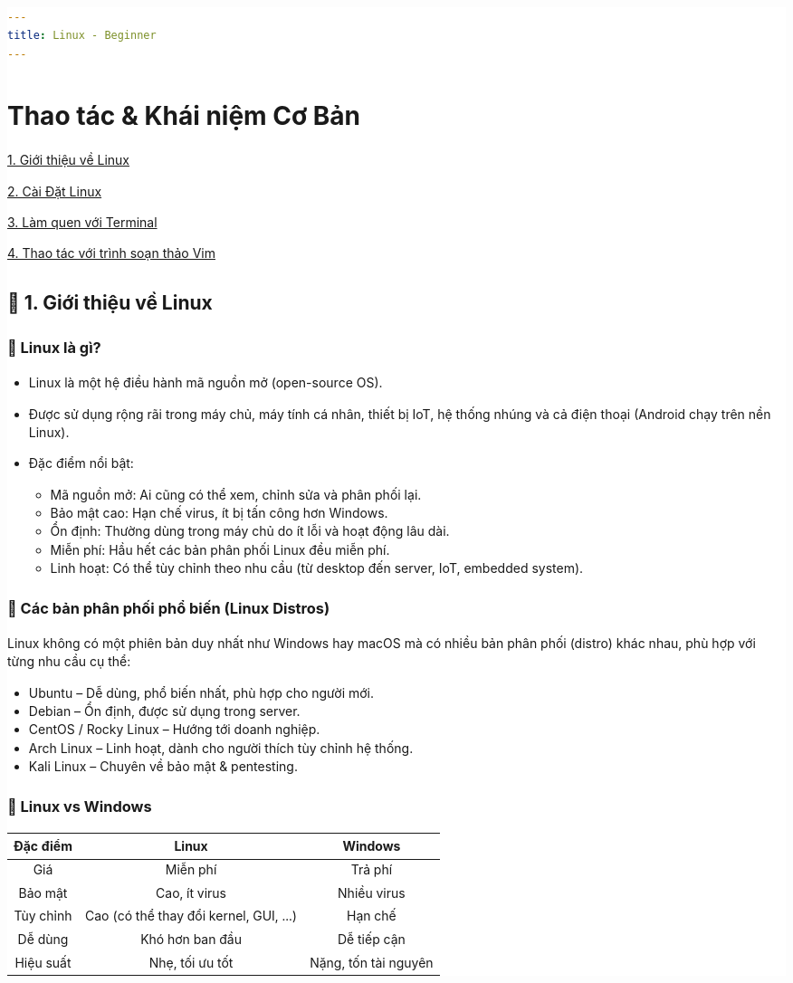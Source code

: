```yaml
---
title: Linux - Beginner
---
```


# Thao tác & Khái niệm Cơ Bản

[1. Giới thiệu về Linux](#1)

[2. Cài Đặt Linux](#2)

[3. Làm quen với Terminal](#3)

[4. Thao tác với trình soạn thảo Vim](#4)

<a name="1"></a>

## 📌 1. Giới thiệu về Linux

### 🔹 Linux là gì?

- Linux là một hệ điều hành mã nguồn mở (open-source OS).

- Được sử dụng rộng rãi trong máy chủ, máy tính cá nhân, thiết bị IoT, hệ thống nhúng và cả điện thoại (Android chạy trên nền Linux).

- Đặc điểm nổi bật:
  - Mã nguồn mở: Ai cũng có thể xem, chỉnh sửa và phân phối lại.
  - Bảo mật cao: Hạn chế virus, ít bị tấn công hơn Windows.
  - Ổn định: Thường dùng trong máy chủ do ít lỗi và hoạt động lâu dài.
  - Miễn phí: Hầu hết các bản phân phối Linux đều miễn phí.
  - Linh hoạt: Có thể tùy chỉnh theo nhu cầu (từ desktop đến server, IoT, embedded system).

### 🔹 Các bản phân phối phổ biến (Linux Distros)

Linux không có một phiên bản duy nhất như Windows hay macOS mà có nhiều bản phân phối (distro) khác nhau, phù hợp với từng nhu cầu cụ thể:

- Ubuntu – Dễ dùng, phổ biến nhất, phù hợp cho người mới.
- Debian – Ổn định, được sử dụng trong server.
- CentOS / Rocky Linux – Hướng tới doanh nghiệp.
- Arch Linux – Linh hoạt, dành cho người thích tùy chỉnh hệ thống.
- Kali Linux – Chuyên về bảo mật & pentesting.

### 🔹 Linux vs Windows

| Đặc điểm  |                 Linux                  |       Windows        |
| :-------: | :------------------------------------: | :------------------: |
|    Giá    |                Miễn phí                |       Trả phí        |
|  Bảo mật  |             Cao, ít virus              |     Nhiều virus      |
| Tùy chỉnh | Cao (có thể thay đổi kernel, GUI, ...) |       Hạn chế        |
|  Dễ dùng  |            Khó hơn ban đầu             |     Dễ tiếp cận      |
| Hiệu suất |            Nhẹ, tối ưu tốt             | Nặng, tốn tài nguyên |
